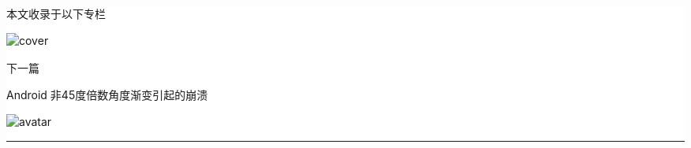 本文收录于以下专栏

![cover](https://proxy-prod.omnivore-image-cache.app/0x0,sIEqae9S-MEHHQmB_rdTbt41CV5WqDxdXB_c54pGCxkM/https://p1-juejin.byteimg.com/tos-cn-i-k3u1fbpfcp/95414745836549ce9143753e2a30facd~tplv-k3u1fbpfcp-jj:80:60:0:0:q75.avis)

下一篇

 Android 非45度倍数角度渐变引起的崩溃

![avatar](https://proxy-prod.omnivore-image-cache.app/0x0,sY5q9UyKC4jmpqeB1K_K4QAsE6rmrDXAHV0F8PQ9-ZHU/https://p6-passport.byteacctimg.com/img/mosaic-legacy/3791/5035712059~40x40.awebp)

---

